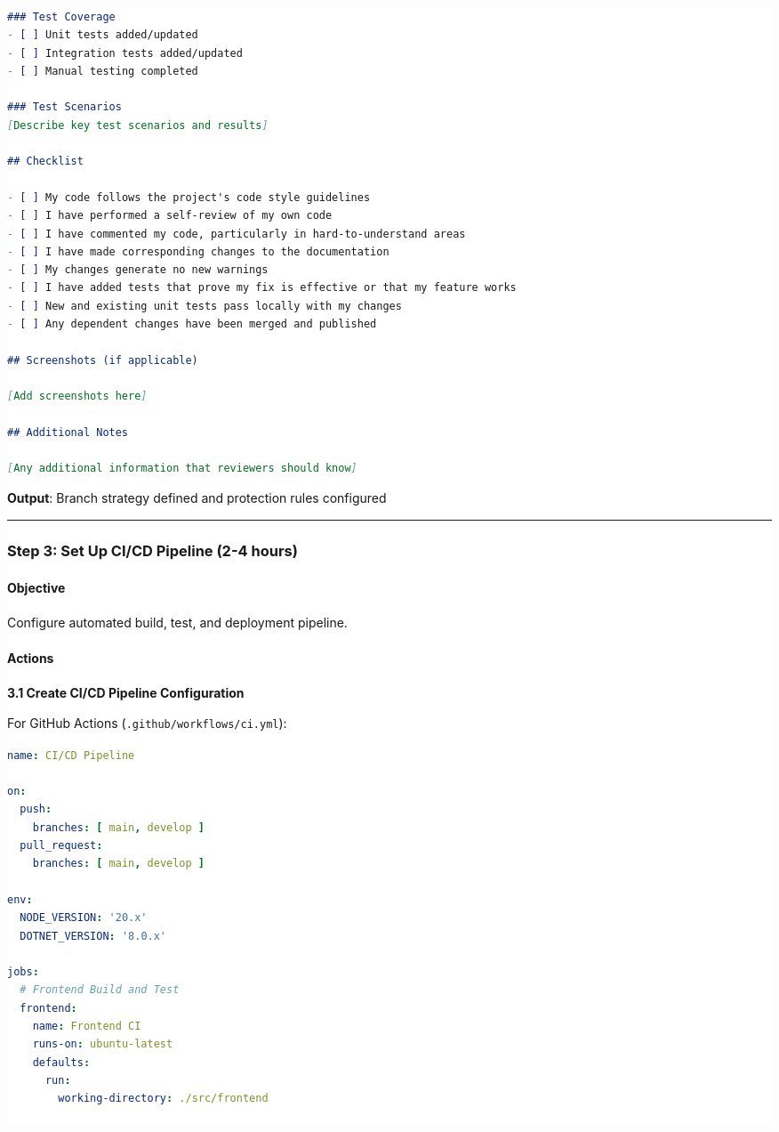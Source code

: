 ```markdown
### Test Coverage
- [ ] Unit tests added/updated
- [ ] Integration tests added/updated
- [ ] Manual testing completed

### Test Scenarios
[Describe key test scenarios and results]

## Checklist

- [ ] My code follows the project's code style guidelines
- [ ] I have performed a self-review of my own code
- [ ] I have commented my code, particularly in hard-to-understand areas
- [ ] I have made corresponding changes to the documentation
- [ ] My changes generate no new warnings
- [ ] I have added tests that prove my fix is effective or that my feature works
- [ ] New and existing unit tests pass locally with my changes
- [ ] Any dependent changes have been merged and published

## Screenshots (if applicable)

[Add screenshots here]

## Additional Notes

[Any additional information that reviewers should know]
```

**Output**: Branch strategy defined and protection rules configured

---

### Step 3: Set Up CI/CD Pipeline (2-4 hours)

#### Objective
Configure automated build, test, and deployment pipeline.

#### Actions

**3.1 Create CI/CD Pipeline Configuration**

For GitHub Actions (`.github/workflows/ci.yml`):

```yaml
name: CI/CD Pipeline

on:
  push:
    branches: [ main, develop ]
  pull_request:
    branches: [ main, develop ]

env:
  NODE_VERSION: '20.x'
  DOTNET_VERSION: '8.0.x'

jobs:
  # Frontend Build and Test
  frontend:
    name: Frontend CI
    runs-on: ubuntu-latest
    defaults:
      run:
        working-directory: ./src/frontend
    
```